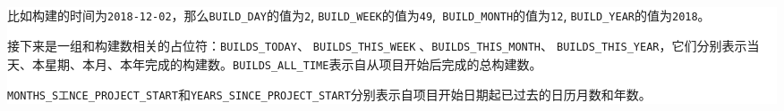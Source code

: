 比如构建的时间为`2018-12-02`，那么`BUILD_DAY`的值为`2`, `BUILD_WEEK`的值为`49`,` BUILD_MONTH`的值为`12`, `BUILD_YEAR`的值为`2018`。 

接下来是一组和构建数相关的占位符：`BUILDS_TODAY`、 `BUILDS_THIS_WEEK` 
、`BUILDS_THIS_MONTH`、 `BUILDS_THIS_YEAR`，它们分别表示当天、本星期、本月、本年完成的构建数。`BUILDS_ALL_TIME`表示自从项目开始后完成的总构建数。

`MONTHS_S工NCE_PROJECT_START`和`YEARS_SINCE_PROJECT_START`分别表示自项目开始日期起已过去的日历月数和年数。 


